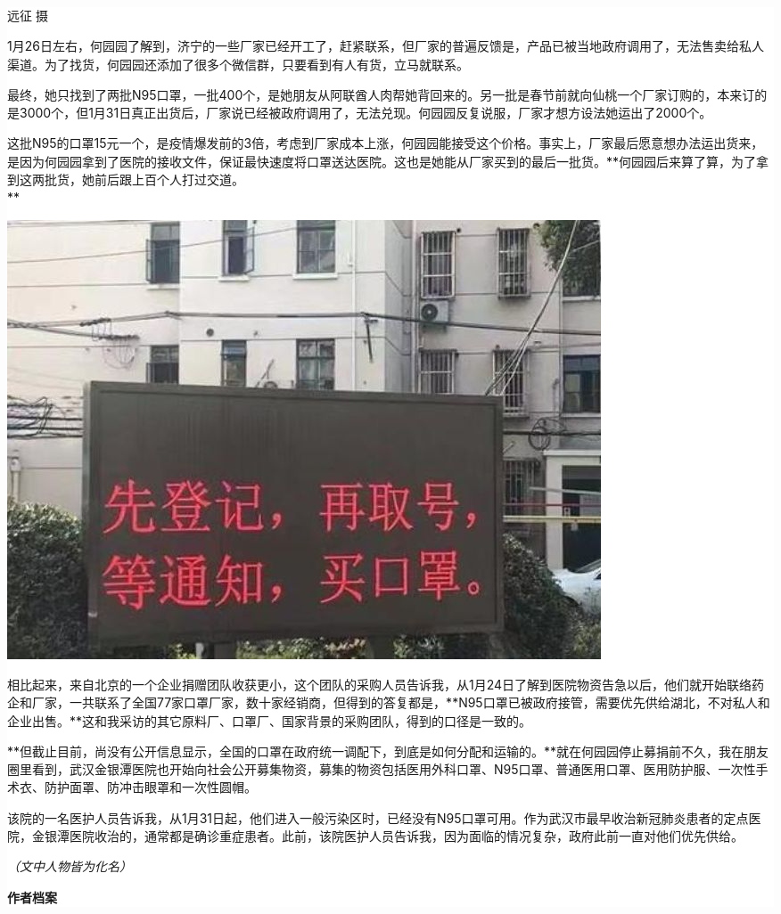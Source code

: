 远征 摄  

1月26日左右，何园园了解到，济宁的一些厂家已经开工了，赶紧联系，但厂家的普遍反馈是，产品已被当地政府调用了，无法售卖给私人渠道。为了找货，何园园还添加了很多个微信群，只要看到有人有货，立马就联系。

最终，她只找到了两批N95口罩，一批400个，是她朋友从阿联酋人肉帮她背回来的。另一批是春节前就向仙桃一个厂家订购的，本来订的是3000个，但1月31日真正出货后，厂家说已经被政府调用了，无法兑现。何园园反复说服，厂家才想方设法她运出了2000个。

这批N95的口罩15元一个，是疫情爆发前的3倍，考虑到厂家成本上涨，何园园能接受这个价格。事实上，厂家最后愿意想办法运出货来，是因为何园园拿到了医院的接收文件，保证最快速度将口罩送达医院。这也是她能从厂家买到的最后一批货。**何园园后来算了算，为了拿到这两批货，她前后跟上百个人打过交道。  
**

![](/images/post/4536cf6ddb8741cf592978385076b44e.jpg)  

相比起来，来自北京的一个企业捐赠团队收获更小，这个团队的采购人员告诉我，从1月24日了解到医院物资告急以后，他们就开始联络药企和厂家，一共联系了全国77家口罩厂家，数十家经销商，但得到的答复都是，**N95口罩已被政府接管，需要优先供给湖北，不对私人和企业出售。**这和我采访的其它原料厂、口罩厂、国家背景的采购团队，得到的口径是一致的。

**但截止目前，尚没有公开信息显示，全国的口罩在政府统一调配下，到底是如何分配和运输的。**就在何园园停止募捐前不久，我在朋友圈里看到，武汉金银潭医院也开始向社会公开募集物资，募集的物资包括医用外科口罩、N95口罩、普通医用口罩、医用防护服、一次性手术衣、防护面罩、防冲击眼罩和一次性圆帽。

该院的一名医护人员告诉我，从1月31日起，他们进入一般污染区时，已经没有N95口罩可用。作为武汉市最早收治新冠肺炎患者的定点医院，金银潭医院收治的，通常都是确诊重症患者。此前，该院医护人员告诉我，因为面临的情况复杂，政府此前一直对他们优先供给。  

_（文中人物皆为化名）_

**作者档案**
